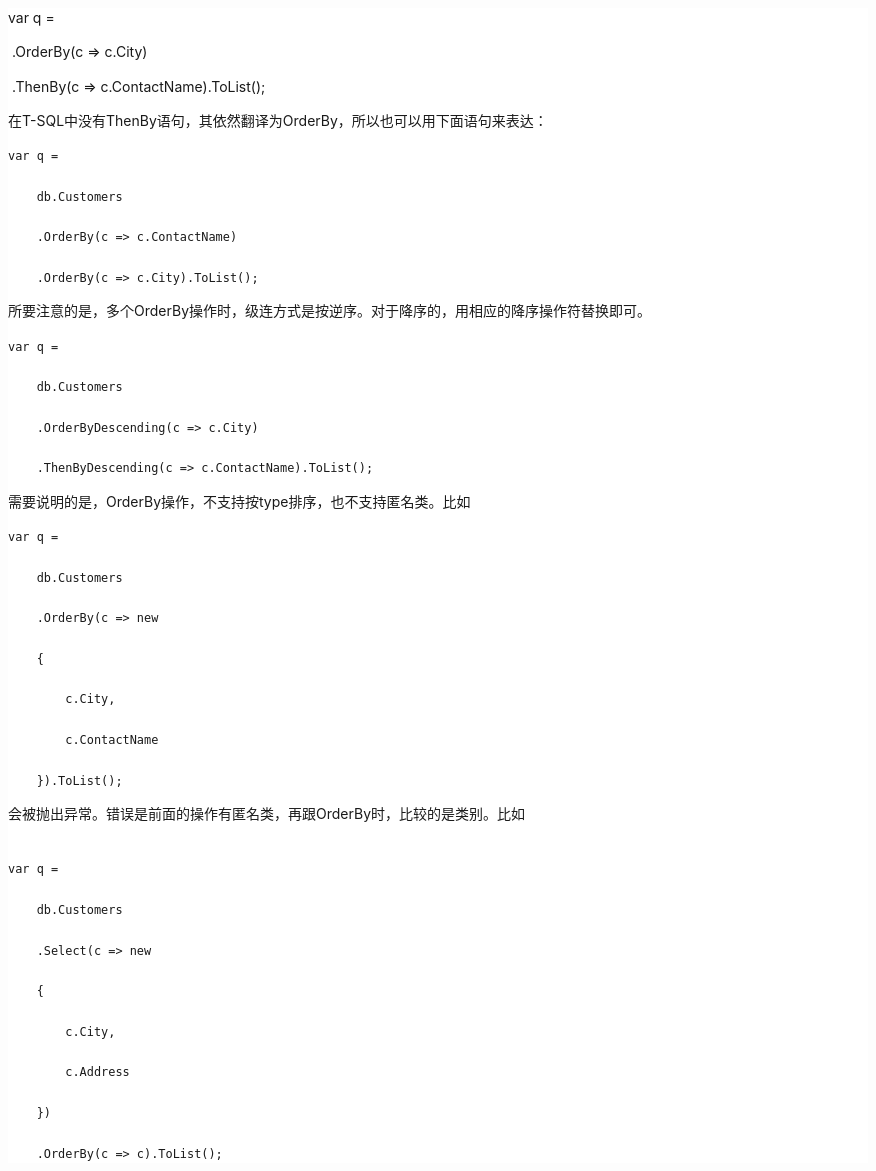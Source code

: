 var q = 

​    .OrderBy(c => c.City)

​    .ThenBy(c => c.ContactName).ToList();

在T-SQL中没有ThenBy语句，其依然翻译为OrderBy，所以也可以用下面语句来表达：
```
var q = 

​    db.Customers

​    .OrderBy(c => c.ContactName)

​    .OrderBy(c => c.City).ToList();
```
所要注意的是，多个OrderBy操作时，级连方式是按逆序。对于降序的，用相应的降序操作符替换即可。
```
var q = 

​    db.Customers

​    .OrderByDescending(c => c.City)

​    .ThenByDescending(c => c.ContactName).ToList();
```
需要说明的是，OrderBy操作，不支持按type排序，也不支持匿名类。比如


```
var q = 

​    db.Customers

​    .OrderBy(c => new

​    {

​        c.City,

​        c.ContactName

​    }).ToList();

```

会被抛出异常。错误是前面的操作有匿名类，再跟OrderBy时，比较的是类别。比如

```

var q = 

​    db.Customers

​    .Select(c => new

​    {

​        c.City,

​        c.Address

​    })

​    .OrderBy(c => c).ToList();

```
